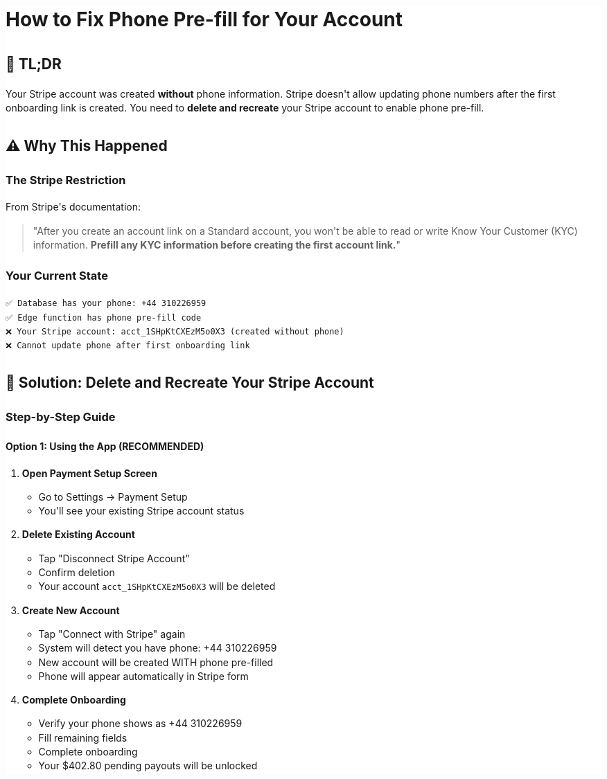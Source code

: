 # How to Fix Phone Pre-fill for Your Account

## 🎯 TL;DR
Your Stripe account was created **without** phone information. Stripe doesn't allow updating phone numbers after the first onboarding link is created. You need to **delete and recreate** your Stripe account to enable phone pre-fill.

## ⚠️ Why This Happened

### The Stripe Restriction
From Stripe's documentation:
> "After you create an account link on a Standard account, you won't be able to read or write Know Your Customer (KYC) information. **Prefill any KYC information before creating the first account link.**"

### Your Current State
```
✅ Database has your phone: +44 310226959
✅ Edge function has phone pre-fill code
❌ Your Stripe account: acct_1SHpKtCXEzM5o0X3 (created without phone)
❌ Cannot update phone after first onboarding link
```

## 🔧 Solution: Delete and Recreate Your Stripe Account

### Step-by-Step Guide

#### Option 1: Using the App (RECOMMENDED)

1. **Open Payment Setup Screen**
   - Go to Settings → Payment Setup
   - You'll see your existing Stripe account status

2. **Delete Existing Account**
   - Tap "Disconnect Stripe Account"
   - Confirm deletion
   - Your account `acct_1SHpKtCXEzM5o0X3` will be deleted

3. **Create New Account**
   - Tap "Connect with Stripe" again
   - System will detect you have phone: +44 310226959
   - New account will be created WITH phone pre-filled
   - Phone will appear automatically in Stripe form

4. **Complete Onboarding**
   - Verify your phone shows as +44 310226959
   - Fill remaining fields
   - Complete onboarding
   - Your $402.80 pending payouts will be unlocked
